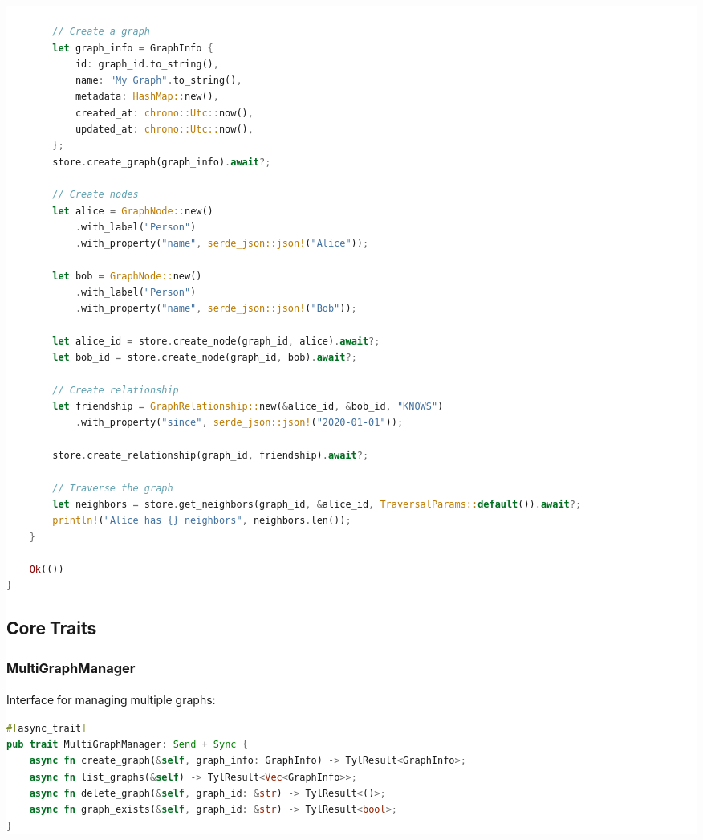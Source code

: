 ```rust
        
        // Create a graph
        let graph_info = GraphInfo {
            id: graph_id.to_string(),
            name: "My Graph".to_string(),
            metadata: HashMap::new(),
            created_at: chrono::Utc::now(),
            updated_at: chrono::Utc::now(),
        };
        store.create_graph(graph_info).await?;
        
        // Create nodes
        let alice = GraphNode::new()
            .with_label("Person")
            .with_property("name", serde_json::json!("Alice"));
            
        let bob = GraphNode::new()
            .with_label("Person")
            .with_property("name", serde_json::json!("Bob"));
            
        let alice_id = store.create_node(graph_id, alice).await?;
        let bob_id = store.create_node(graph_id, bob).await?;
        
        // Create relationship
        let friendship = GraphRelationship::new(&alice_id, &bob_id, "KNOWS")
            .with_property("since", serde_json::json!("2020-01-01"));
            
        store.create_relationship(graph_id, friendship).await?;
        
        // Traverse the graph
        let neighbors = store.get_neighbors(graph_id, &alice_id, TraversalParams::default()).await?;
        println!("Alice has {} neighbors", neighbors.len());
    }
    
    Ok(())
}
```

## Core Traits

### MultiGraphManager

Interface for managing multiple graphs:

```rust
#[async_trait]
pub trait MultiGraphManager: Send + Sync {
    async fn create_graph(&self, graph_info: GraphInfo) -> TylResult<GraphInfo>;
    async fn list_graphs(&self) -> TylResult<Vec<GraphInfo>>;
    async fn delete_graph(&self, graph_id: &str) -> TylResult<()>;
    async fn graph_exists(&self, graph_id: &str) -> TylResult<bool>;
}
```
